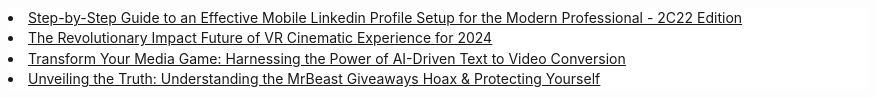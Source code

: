 <li><a href="https://discover-fantastic.techidaily.com/step-by-step-guide-to-an-effective-mobile-linkedin-profile-setup-for-the-modern-professional-2c22-edition/"><u>Step-by-Step Guide to an Effective Mobile Linkedin Profile Setup for the Modern Professional - 2C22 Edition</u></a></li>
<li><a href="https://some-skills.techidaily.com/the-revolutionary-impact-future-of-vr-cinematic-experience-for-2024/"><u>The Revolutionary Impact Future of VR Cinematic Experience for 2024</u></a></li>
<li><a href="https://discover-fantastic.techidaily.com/transform-your-media-game-harnessing-the-power-of-ai-driven-text-to-video-conversion/"><u>Transform Your Media Game: Harnessing the Power of AI-Driven Text to Video Conversion</u></a></li>
<li><a href="https://discover-fantastic.techidaily.com/unveiling-the-truth-understanding-the-mrbeast-giveaways-hoax-and-protecting-yourself/"><u>Unveiling the Truth: Understanding the MrBeast Giveaways Hoax & Protecting Yourself</u></a></li>
</ul></div>

